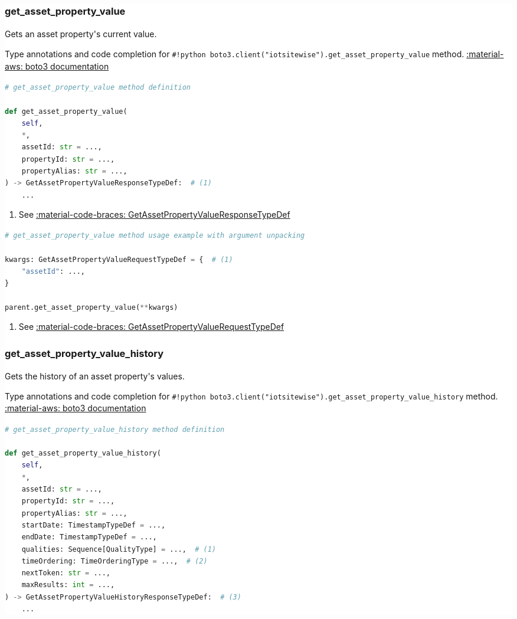 ### get\_asset\_property\_value

Gets an asset property's current value.

Type annotations and code completion for `#!python boto3.client("iotsitewise").get_asset_property_value` method.
[:material-aws: boto3 documentation](https://boto3.amazonaws.com/v1/documentation/api/latest/reference/services/iotsitewise/client/get_asset_property_value.html)

```python
# get_asset_property_value method definition

def get_asset_property_value(
    self,
    *,
    assetId: str = ...,
    propertyId: str = ...,
    propertyAlias: str = ...,
) -> GetAssetPropertyValueResponseTypeDef:  # (1)
    ...
```

1. See [:material-code-braces: GetAssetPropertyValueResponseTypeDef](./type_defs.md#getassetpropertyvalueresponsetypedef)


```python
# get_asset_property_value method usage example with argument unpacking

kwargs: GetAssetPropertyValueRequestTypeDef = {  # (1)
    "assetId": ...,
}

parent.get_asset_property_value(**kwargs)
```

1. See [:material-code-braces: GetAssetPropertyValueRequestTypeDef](./type_defs.md#getassetpropertyvaluerequesttypedef)

### get\_asset\_property\_value\_history

Gets the history of an asset property's values.

Type annotations and code completion for `#!python boto3.client("iotsitewise").get_asset_property_value_history` method.
[:material-aws: boto3 documentation](https://boto3.amazonaws.com/v1/documentation/api/latest/reference/services/iotsitewise/client/get_asset_property_value_history.html)

```python
# get_asset_property_value_history method definition

def get_asset_property_value_history(
    self,
    *,
    assetId: str = ...,
    propertyId: str = ...,
    propertyAlias: str = ...,
    startDate: TimestampTypeDef = ...,
    endDate: TimestampTypeDef = ...,
    qualities: Sequence[QualityType] = ...,  # (1)
    timeOrdering: TimeOrderingType = ...,  # (2)
    nextToken: str = ...,
    maxResults: int = ...,
) -> GetAssetPropertyValueHistoryResponseTypeDef:  # (3)
    ...
```
